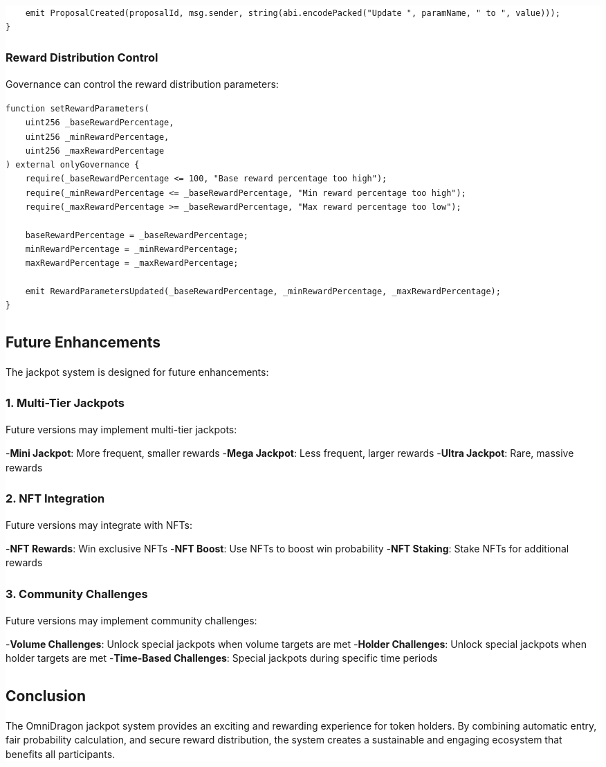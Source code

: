 ```solidity
    emit ProposalCreated(proposalId, msg.sender, string(abi.encodePacked("Update ", paramName, " to ", value)));
}
```

### Reward Distribution Control

Governance can control the reward distribution parameters:

```solidity
function setRewardParameters(
    uint256 _baseRewardPercentage,
    uint256 _minRewardPercentage,
    uint256 _maxRewardPercentage
) external onlyGovernance {
    require(_baseRewardPercentage <= 100, "Base reward percentage too high");
    require(_minRewardPercentage <= _baseRewardPercentage, "Min reward percentage too high");
    require(_maxRewardPercentage >= _baseRewardPercentage, "Max reward percentage too low");
    
    baseRewardPercentage = _baseRewardPercentage;
    minRewardPercentage = _minRewardPercentage;
    maxRewardPercentage = _maxRewardPercentage;
    
    emit RewardParametersUpdated(_baseRewardPercentage, _minRewardPercentage, _maxRewardPercentage);
}
```

## Future Enhancements

The jackpot system is designed for future enhancements:

### 1. Multi-Tier Jackpots

Future versions may implement multi-tier jackpots:

-**Mini Jackpot**: More frequent, smaller rewards
-**Mega Jackpot**: Less frequent, larger rewards
-**Ultra Jackpot**: Rare, massive rewards

### 2. NFT Integration

Future versions may integrate with NFTs:

-**NFT Rewards**: Win exclusive NFTs
-**NFT Boost**: Use NFTs to boost win probability
-**NFT Staking**: Stake NFTs for additional rewards

### 3. Community Challenges

Future versions may implement community challenges:

-**Volume Challenges**: Unlock special jackpots when volume targets are met
-**Holder Challenges**: Unlock special jackpots when holder targets are met
-**Time-Based Challenges**: Special jackpots during specific time periods

## Conclusion

The OmniDragon jackpot system provides an exciting and rewarding experience for token holders. By combining automatic entry, fair probability calculation, and secure reward distribution, the system creates a sustainable and engaging ecosystem that benefits all participants.
